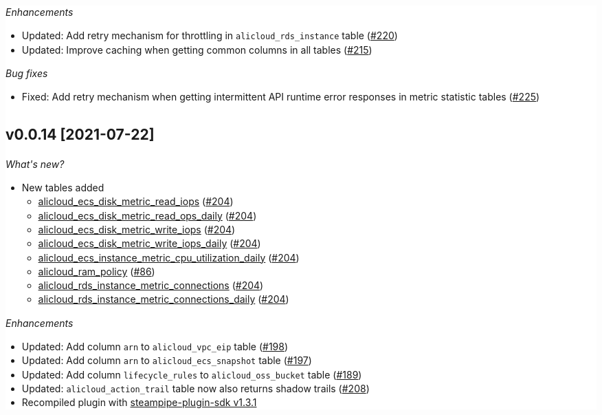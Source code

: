 _Enhancements_

- Updated: Add retry mechanism for throttling in `alicloud_rds_instance` table ([#220](https://github.com/turbot/steampipe-plugin-alicloud/pull/220))
- Updated: Improve caching when getting common columns in all tables ([#215](https://github.com/turbot/steampipe-plugin-alicloud/pull/215))

_Bug fixes_

- Fixed: Add retry mechanism when getting intermittent API runtime error responses in metric statistic tables ([#225](https://github.com/turbot/steampipe-plugin-alicloud/pull/225))

## v0.0.14 [2021-07-22]

_What's new?_

- New tables added
  - [alicloud_ecs_disk_metric_read_iops](https://hub.steampipe.io/plugins/turbot/alicloud/tables/alicloud_ecs_disk_metric_read_iops) ([#204](https://github.com/turbot/steampipe-plugin-alicloud/pull/204))
  - [alicloud_ecs_disk_metric_read_ops_daily](https://hub.steampipe.io/plugins/turbot/alicloud/tables/alicloud_ecs_disk_metric_read_ops_daily) ([#204](https://github.com/turbot/steampipe-plugin-alicloud/pull/204))
  - [alicloud_ecs_disk_metric_write_iops](https://hub.steampipe.io/plugins/turbot/alicloud/tables/alicloud_ecs_disk_metric_write_iops) ([#204](https://github.com/turbot/steampipe-plugin-alicloud/pull/204))
  - [alicloud_ecs_disk_metric_write_iops_daily](https://hub.steampipe.io/plugins/turbot/alicloud/tables/alicloud_ecs_disk_metric_write_iops_daily) ([#204](https://github.com/turbot/steampipe-plugin-alicloud/pull/204))
  - [alicloud_ecs_instance_metric_cpu_utilization_daily](https://hub.steampipe.io/plugins/turbot/alicloud/tables/alicloud_ecs_instance_metric_cpu_utilization_daily) ([#204](https://github.com/turbot/steampipe-plugin-alicloud/pull/204))
  - [alicloud_ram_policy](https://hub.steampipe.io/plugins/turbot/alicloud/tables/alicloud_ram_policy) ([#86](https://github.com/turbot/steampipe-plugin-alicloud/pull/86))
  - [alicloud_rds_instance_metric_connections](https://hub.steampipe.io/plugins/turbot/alicloud/tables/alicloud_rds_instance_metric_connections) ([#204](https://github.com/turbot/steampipe-plugin-alicloud/pull/204))
  - [alicloud_rds_instance_metric_connections_daily](https://hub.steampipe.io/plugins/turbot/alicloud/tables/alicloud_rds_instance_metric_connections_daily) ([#204](https://github.com/turbot/steampipe-plugin-alicloud/pull/204))

_Enhancements_

- Updated: Add column `arn` to `alicloud_vpc_eip` table ([#198](https://github.com/turbot/steampipe-plugin-alicloud/pull/198))
- Updated: Add column `arn` to `alicloud_ecs_snapshot` table ([#197](https://github.com/turbot/steampipe-plugin-alicloud/pull/197))
- Updated: Add column `lifecycle_rules` to `alicloud_oss_bucket` table ([#189](https://github.com/turbot/steampipe-plugin-alicloud/pull/189))
- Updated: `alicloud_action_trail` table now also returns shadow trails ([#208](https://github.com/turbot/steampipe-plugin-alicloud/pull/208))
- Recompiled plugin with [steampipe-plugin-sdk v1.3.1](https://github.com/turbot/steampipe-plugin-sdk/blob/main/CHANGELOG.md#v131--2021-07-15)
